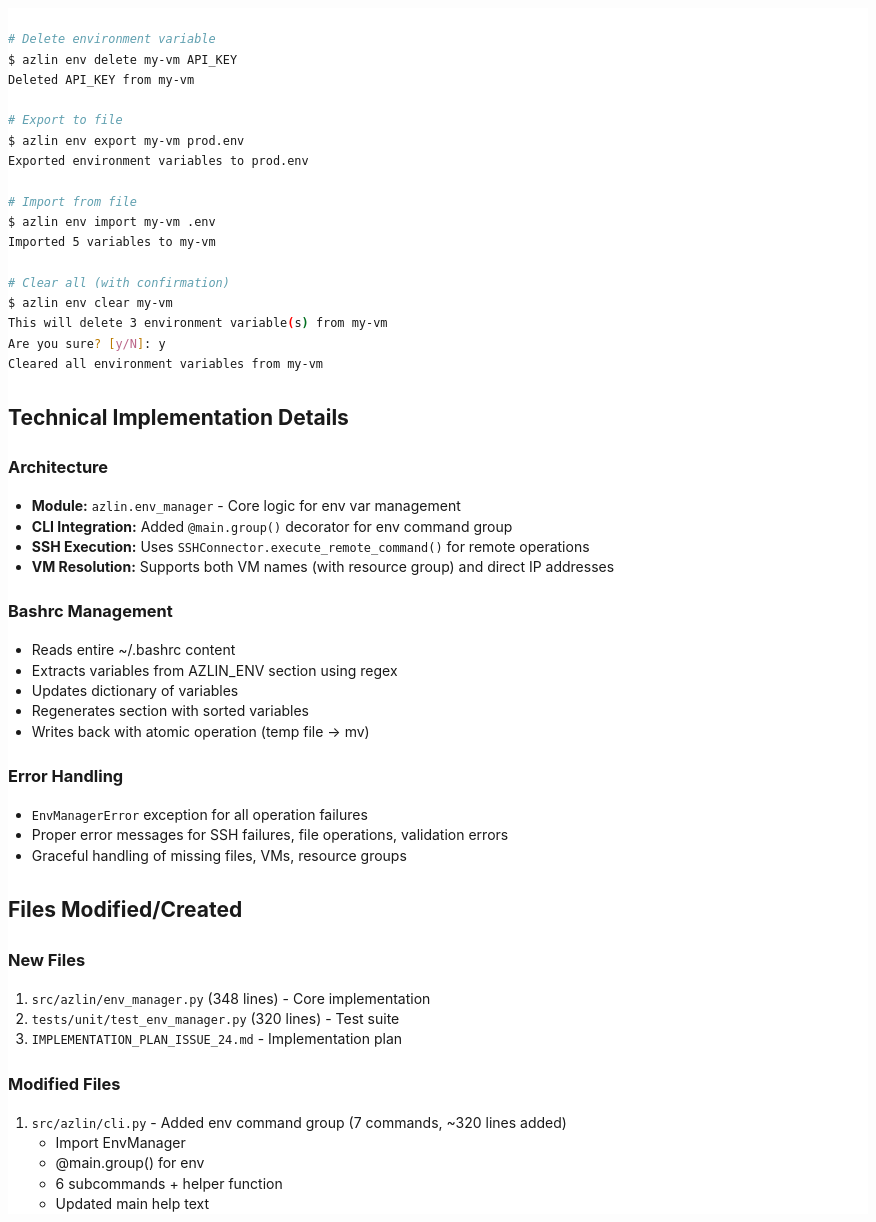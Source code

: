 ```bash

# Delete environment variable
$ azlin env delete my-vm API_KEY
Deleted API_KEY from my-vm

# Export to file
$ azlin env export my-vm prod.env
Exported environment variables to prod.env

# Import from file
$ azlin env import my-vm .env
Imported 5 variables to my-vm

# Clear all (with confirmation)
$ azlin env clear my-vm
This will delete 3 environment variable(s) from my-vm
Are you sure? [y/N]: y
Cleared all environment variables from my-vm
```

## Technical Implementation Details

### Architecture
- **Module:** `azlin.env_manager` - Core logic for env var management
- **CLI Integration:** Added `@main.group()` decorator for env command group
- **SSH Execution:** Uses `SSHConnector.execute_remote_command()` for remote operations
- **VM Resolution:** Supports both VM names (with resource group) and direct IP addresses

### Bashrc Management
- Reads entire ~/.bashrc content
- Extracts variables from AZLIN_ENV section using regex
- Updates dictionary of variables
- Regenerates section with sorted variables
- Writes back with atomic operation (temp file → mv)

### Error Handling
- `EnvManagerError` exception for all operation failures
- Proper error messages for SSH failures, file operations, validation errors
- Graceful handling of missing files, VMs, resource groups

## Files Modified/Created

### New Files
1. `src/azlin/env_manager.py` (348 lines) - Core implementation
2. `tests/unit/test_env_manager.py` (320 lines) - Test suite
3. `IMPLEMENTATION_PLAN_ISSUE_24.md` - Implementation plan

### Modified Files
1. `src/azlin/cli.py` - Added env command group (7 commands, ~320 lines added)
   - Import EnvManager
   - @main.group() for env
   - 6 subcommands + helper function
   - Updated main help text
